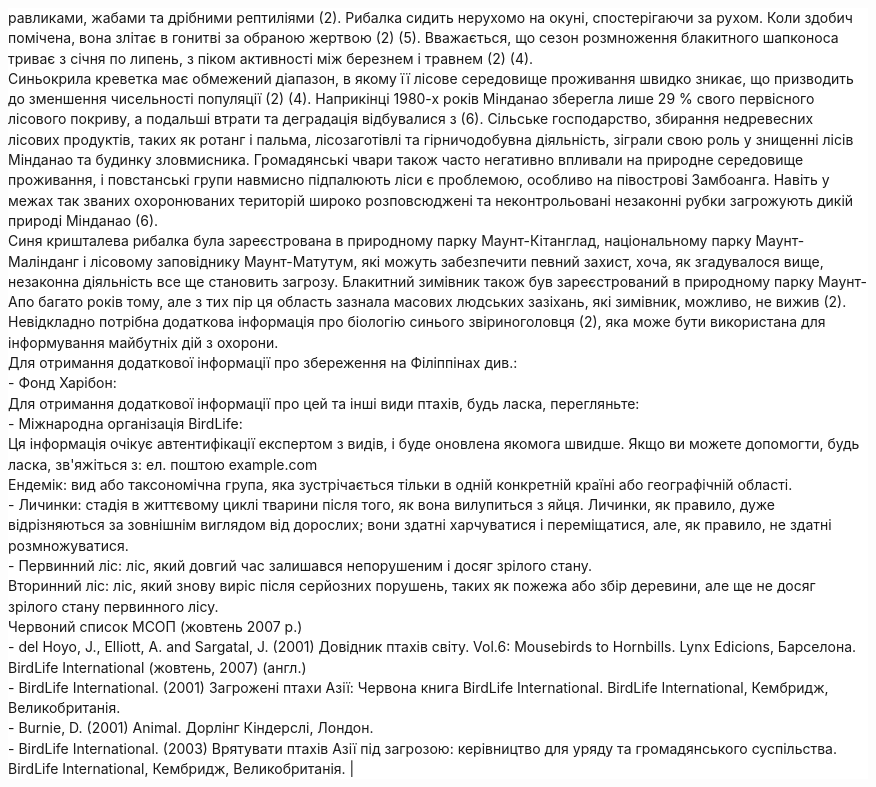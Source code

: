равликами, жабами та дрібними рептиліями (2). Рибалка сидить нерухомо на окуні, спостерігаючи за рухом. Коли здобич помічена, вона злітає в гонитві за обраною жертвою (2) (5). Вважається, що сезон розмноження блакитного шапконоса триває з січня по липень, з піком активності між березнем і травнем (2) (4).<br/>Синьокрила креветка має обмежений діапазон, в якому її лісове середовище проживання швидко зникає, що призводить до зменшення чисельності популяції (2) (4). Наприкінці 1980-х років Мінданао зберегла лише 29 % свого первісного лісового покриву, а подальші втрати та деградація відбувалися з (6). Сільське господарство, збирання недревесних лісових продуктів, таких як ротанг і пальма, лісозаготівлі та гірничодобувна діяльність, зіграли свою роль у знищенні лісів Мінданао та будинку зловмисника. Громадянські чвари також часто негативно впливали на природне середовище проживання, і повстанські групи навмисно підпалюють ліси є проблемою, особливо на півострові Замбоанга. Навіть у межах так званих охоронюваних територій широко розповсюджені та неконтрольовані незаконні рубки загрожують дикій природі Мінданао (6).<br/>Синя кришталева рибалка була зареєстрована в природному парку Маунт-Кітанглад, національному парку Маунт-Малінданг і лісовому заповіднику Маунт-Матутум, які можуть забезпечити певний захист, хоча, як згадувалося вище, незаконна діяльність все ще становить загрозу. Блакитний зимівник також був зареєстрований в природному парку Маунт-Апо багато років тому, але з тих пір ця область зазнала масових людських зазіхань, які зимівник, можливо, не вижив (2). Невідкладно потрібна додаткова інформація про біологію синього звіриноголовця (2), яка може бути використана для інформування майбутніх дій з охорони.<br/>Для отримання додаткової інформації про збереження на Філіппінах див.:<br/>- Фонд Харібон:<br/>Для отримання додаткової інформації про цей та інші види птахів, будь ласка, перегляньте:<br/>- Міжнародна організація BirdLife:<br/>Ця інформація очікує автентифікації експертом з видів, і буде оновлена якомога швидше. Якщо ви можете допомогти, будь ласка, зв'яжіться з: ел. поштою example.com<br/>Ендемік: вид або таксономічна група, яка зустрічається тільки в одній конкретній країні або географічній області.<br/>- Личинки: стадія в життєвому циклі тварини після того, як вона вилупиться з яйця. Личинки, як правило, дуже відрізняються за зовнішнім виглядом від дорослих; вони здатні харчуватися і переміщатися, але, як правило, не здатні розмножуватися.<br/>- Первинний ліс: ліс, який довгий час залишався непорушеним і досяг зрілого стану.<br/>Вторинний ліс: ліс, який знову виріс після серйозних порушень, таких як пожежа або збір деревини, але ще не досяг зрілого стану первинного лісу.<br/>Червоний список МСОП (жовтень 2007 р.)<br/>- del Hoyo, J., Elliott, A. and Sargatal, J. (2001) Довідник птахів світу. Vol.6: Mousebirds to Hornbills. Lynx Edicions, Барселона.<br/>BirdLife International (жовтень, 2007) (англ.)<br/>- BirdLife International. (2001) Загрожені птахи Азії: Червона книга BirdLife International. BirdLife International, Кембридж, Великобританія.<br/>- Burnie, D. (2001) Animal. Дорлінг Кіндерслі, Лондон.<br/>- BirdLife International. (2003) Врятувати птахів Азії під загрозою: керівництво для уряду та громадянського суспільства. BirdLife International, Кембридж, Великобританія. |